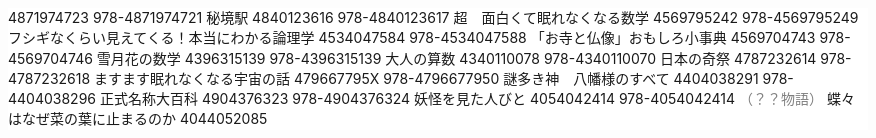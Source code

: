 <td>4871974723</td>
<td>978-4871974721
</td></tr>
<tr>
<td>秘境駅</td>
<td>4840123616</td>
<td>978-4840123617
</td></tr>
<tr>
<td>超　面白くて眠れなくなる数学</td>
<td>4569795242</td>
<td>978-4569795249
</td></tr>
<tr>
<td>フシギなくらい見えてくる！本当にわかる論理学</td>
<td>4534047584</td>
<td>978-4534047588
</td></tr>
<tr>
<td>「お寺と仏像」おもしろ小事典</td>
<td>4569704743</td>
<td>978-4569704746
</td></tr>
<tr>
<td>雪月花の数学</td>
<td>4396315139</td>
<td>978-4396315139
</td></tr>
<tr>
<td>大人の算数</td>
<td>4340110078</td>
<td>978-4340110070
</td></tr>
<tr>
<td>日本の奇祭</td>
<td>4787232614</td>
<td>978-4787232618
</td></tr>
<tr>
<td>ますます眠れなくなる宇宙の話</td>
<td>479667795X</td>
<td>978-4796677950
</td></tr>
<tr>
<td>謎多き神　八幡様のすべて</td>
<td>4404038291</td>
<td>978-4404038296
</td></tr>
<tr>
<td>正式名称大百科</td>
<td>4904376323</td>
<td>978-4904376324
</td></tr>
<tr>
<td>妖怪を見た人びと</td>
<td>4054042414</td>
<td>978-4054042414
</td></tr>
<tr>
<td><span style="color:gray;">（？？物語）</span>
</td></tr>
<tr>
<td>蝶々はなぜ菜の葉に止まるのか</td>
<td>4044052085</td>